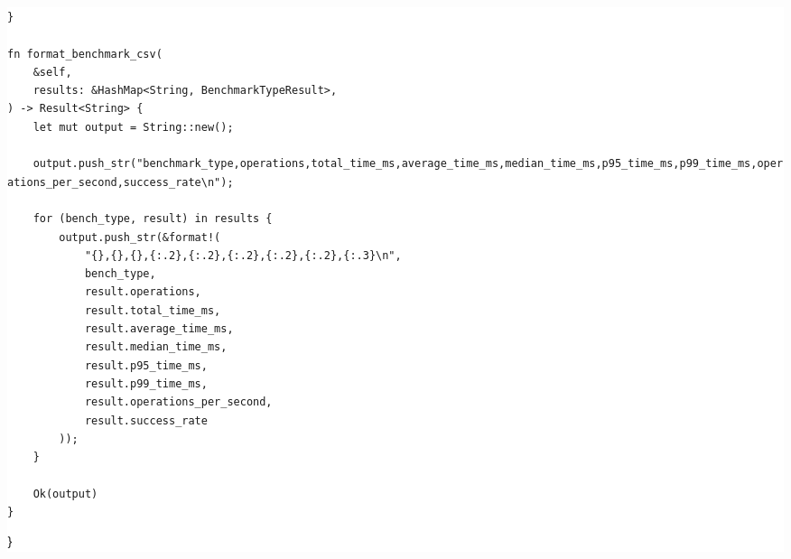     }

    fn format_benchmark_csv(
        &self,
        results: &HashMap<String, BenchmarkTypeResult>,
    ) -> Result<String> {
        let mut output = String::new();

        output.push_str("benchmark_type,operations,total_time_ms,average_time_ms,median_time_ms,p95_time_ms,p99_time_ms,operations_per_second,success_rate\n");

        for (bench_type, result) in results {
            output.push_str(&format!(
                "{},{},{},{:.2},{:.2},{:.2},{:.2},{:.2},{:.3}\n",
                bench_type,
                result.operations,
                result.total_time_ms,
                result.average_time_ms,
                result.median_time_ms,
                result.p95_time_ms,
                result.p99_time_ms,
                result.operations_per_second,
                result.success_rate
            ));
        }

        Ok(output)
    }
}
